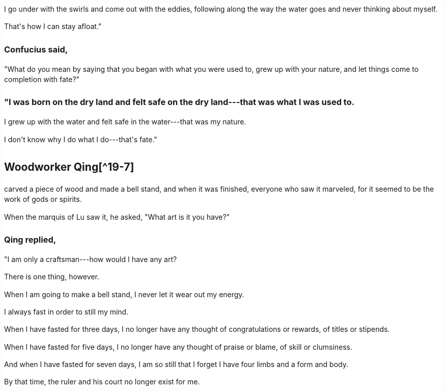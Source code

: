 I go under with the swirls and come out with the eddies,
following along the way the water goes and never thinking about myself.

That's how I can stay afloat."

### Confucius said,

"What do you mean by saying that you began with what you were used to,
grew up with your nature,
and let things come to completion with fate?"

### "I was born on the dry land and felt safe on the dry land---that was what I was used to.


I grew up with the water and felt safe in the water---that was my nature.

I don't know why I do what I do---that's fate."

## Woodworker Qing[^19-7]


carved a piece of wood and made a bell stand,
and when it was finished,
everyone who saw it marveled,
for it seemed to be the work of gods or spirits.

When the marquis of Lu saw it,
he asked,
"What art is it you have?"

### Qing replied,

"I am only a craftsman---how would I have any art?

There is one thing,
however.

When I am going to make a bell stand,
I never let it wear out my energy.

I always fast in order to still my mind.

When I have fasted for three days,
I no longer have any thought of congratulations or rewards,
of titles or stipends.

When I have fasted for five days,
I no longer have any thought of praise or blame,
of skill or clumsiness.

And when I have fasted for seven days,
I am so still that I forget I have four limbs and a form and body.

By that time,
the ruler and his court no longer exist for me.
